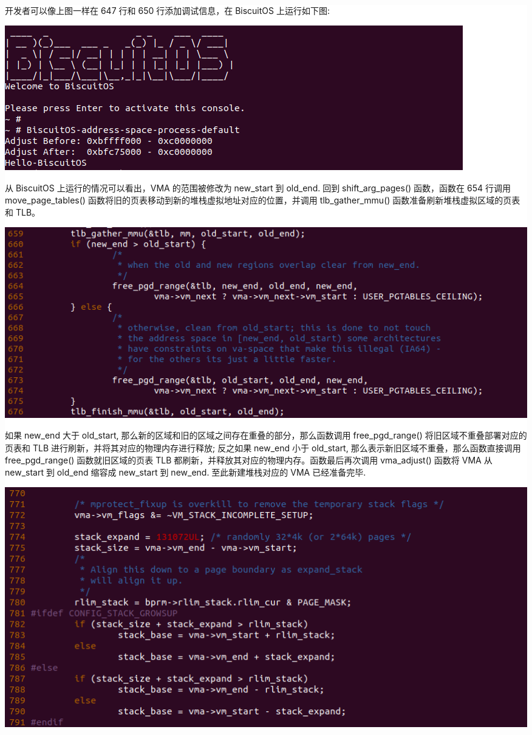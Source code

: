 开发者可以像上图一样在 647 行和 650 行添加调试信息，在 BiscuitOS 上运行如下图:

![](/assets/PDB/HK/TH000473.png)

从 BiscuitOS 上运行的情况可以看出，VMA 的范围被修改为 new_start 到 old_end. 回到 shift_arg_pages() 函数，函数在 654 行调用 move_page_tables() 函数将旧的页表移动到新的堆栈虚拟地址对应的位置，并调用 tlb_gather_mmu() 函数准备刷新堆栈虚拟区域的页表和 TLB。 

![](/assets/PDB/HK/TH000474.png)

如果 new_end 大于 old_start, 那么新的区域和旧的区域之间存在重叠的部分，那么函数调用 free_pgd_range() 将旧区域不重叠部署对应的页表和 TLB 进行刷新，并将其对应的物理内存进行释放; 反之如果 new_end 小于 old_start, 那么表示新旧区域不重叠，那么函数直接调用 free_pgd_range() 函数就旧区域的页表 TLB 都刷新，并释放其对应的物理内存。函数最后再次调用 vma_adjust() 函数将 VMA 从 new_start 到 old_end 缩容成 new_start 到 new_end. 至此新建堆栈对应的 VMA 已经准备完毕.

![](/assets/PDB/HK/TH000478.png)

